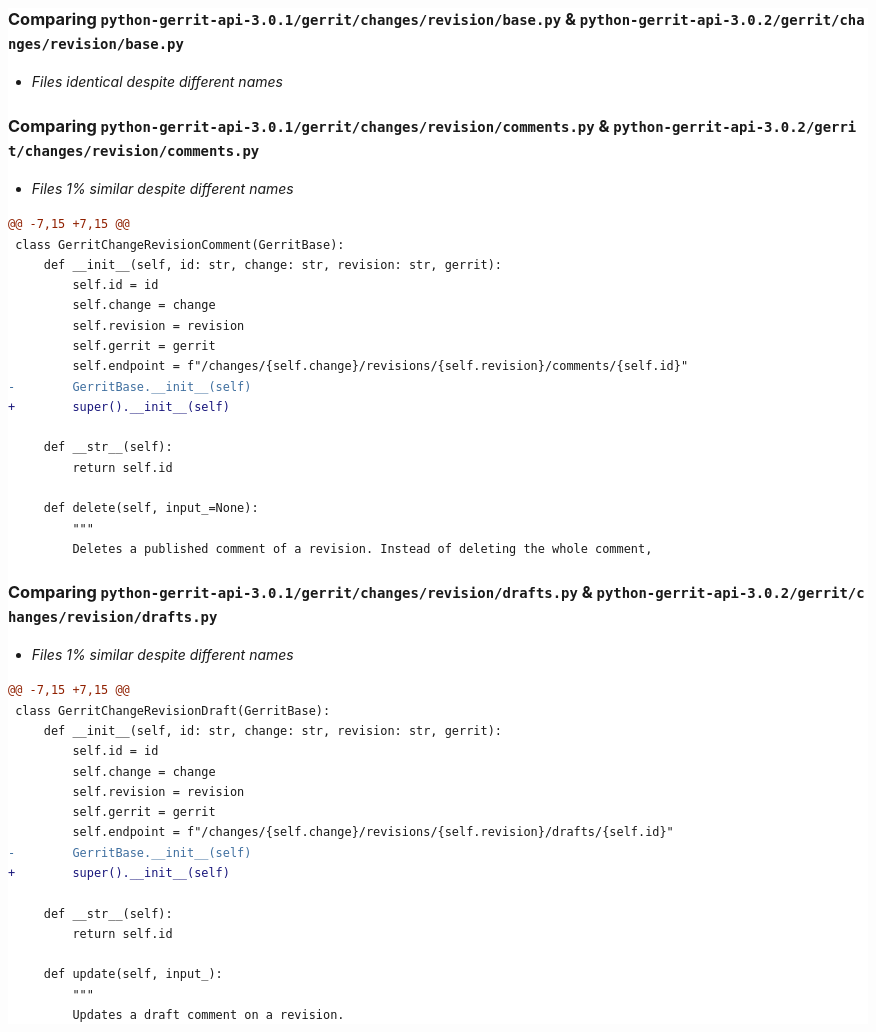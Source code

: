### Comparing `python-gerrit-api-3.0.1/gerrit/changes/revision/base.py` & `python-gerrit-api-3.0.2/gerrit/changes/revision/base.py`

 * *Files identical despite different names*

### Comparing `python-gerrit-api-3.0.1/gerrit/changes/revision/comments.py` & `python-gerrit-api-3.0.2/gerrit/changes/revision/comments.py`

 * *Files 1% similar despite different names*

```diff
@@ -7,15 +7,15 @@
 class GerritChangeRevisionComment(GerritBase):
     def __init__(self, id: str, change: str, revision: str, gerrit):
         self.id = id
         self.change = change
         self.revision = revision
         self.gerrit = gerrit
         self.endpoint = f"/changes/{self.change}/revisions/{self.revision}/comments/{self.id}"
-        GerritBase.__init__(self)
+        super().__init__(self)
 
     def __str__(self):
         return self.id
 
     def delete(self, input_=None):
         """
         Deletes a published comment of a revision. Instead of deleting the whole comment,
```

### Comparing `python-gerrit-api-3.0.1/gerrit/changes/revision/drafts.py` & `python-gerrit-api-3.0.2/gerrit/changes/revision/drafts.py`

 * *Files 1% similar despite different names*

```diff
@@ -7,15 +7,15 @@
 class GerritChangeRevisionDraft(GerritBase):
     def __init__(self, id: str, change: str, revision: str, gerrit):
         self.id = id
         self.change = change
         self.revision = revision
         self.gerrit = gerrit
         self.endpoint = f"/changes/{self.change}/revisions/{self.revision}/drafts/{self.id}"
-        GerritBase.__init__(self)
+        super().__init__(self)
 
     def __str__(self):
         return self.id
 
     def update(self, input_):
         """
         Updates a draft comment on a revision.
```
